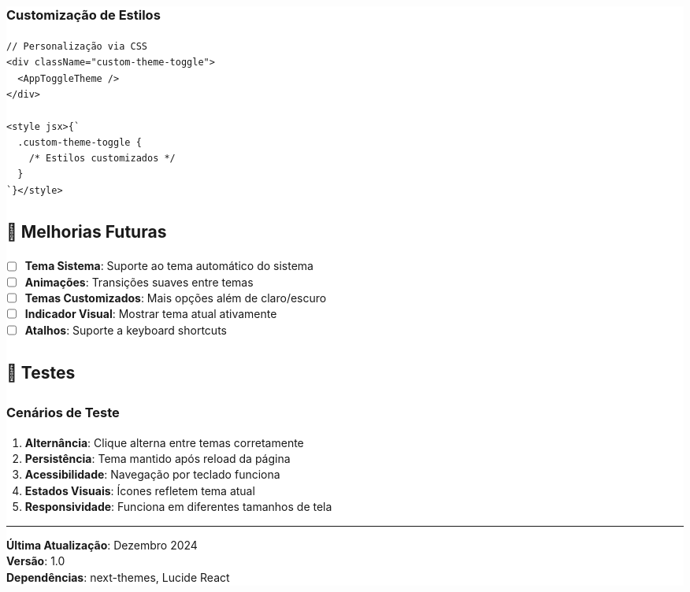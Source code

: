 ### Customização de Estilos
```tsx
// Personalização via CSS
<div className="custom-theme-toggle">
  <AppToggleTheme />
</div>

<style jsx>{`
  .custom-theme-toggle {
    /* Estilos customizados */
  }
`}</style>
```

## 🔮 Melhorias Futuras

- [ ] **Tema Sistema**: Suporte ao tema automático do sistema
- [ ] **Animações**: Transições suaves entre temas
- [ ] **Temas Customizados**: Mais opções além de claro/escuro
- [ ] **Indicador Visual**: Mostrar tema atual ativamente
- [ ] **Atalhos**: Suporte a keyboard shortcuts

## 🧪 Testes

### Cenários de Teste
1. **Alternância**: Clique alterna entre temas corretamente
2. **Persistência**: Tema mantido após reload da página
3. **Acessibilidade**: Navegação por teclado funciona
4. **Estados Visuais**: Ícones refletem tema atual
5. **Responsividade**: Funciona em diferentes tamanhos de tela

---

**Última Atualização**: Dezembro 2024  
**Versão**: 1.0  
**Dependências**: next-themes, Lucide React
